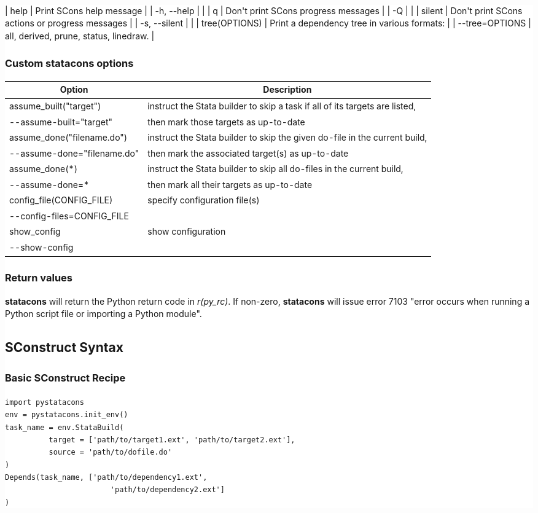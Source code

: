 | help                 | Print SCons help message |
| -h, --help                 |  |
| q                         | Don't print SCons progress messages |
| -Q                         |   |
| silent       | Don't print SCons actions or progress messages |
| -s, --silent     |  |
| tree(OPTIONS)             | Print a dependency tree in various formats:  |
| --tree=OPTIONS             |  all, derived, prune, status, linedraw. |


### Custom statacons options

| Option                      | Description                                        |
|-----------------------------|----------------------------------------------------|
| assume_built("target") | instruct the Stata builder to skip a task if all of its targets are listed,  |
| --assume-built="target" |  then mark those targets as up-to-date  |
| assume_done("filename.do") | instruct the Stata builder to skip the given do-file in the current build,  |
| --assume-done="filename.do" |  then mark the associated target(s) as up-to-date  |
| assume_done(*) | instruct the Stata builder to skip all do-files in the current build,  |
| --assume-done=* |  then mark all their targets as up-to-date  |
| config_file(CONFIG_FILE) | specify configuration file(s) |
| --config-files=CONFIG_FILE |    |
| show_config               | show configuration |
| --show-config               |   |



### Return values

__statacons__ will return the Python return code in _r(py_rc)_. If non-zero, __statacons__ will issue error 7103 "error occurs when running a Python script file or importing a Python module".


SConstruct Syntax
-------


### Basic SConstruct Recipe


    import pystatacons
    env = pystatacons.init_env()
    task_name = env.StataBuild(
              target = ['path/to/target1.ext', 'path/to/target2.ext'],
              source = 'path/to/dofile.do'
    )
    Depends(task_name, ['path/to/dependency1.ext',
                            'path/to/dependency2.ext']
    )


